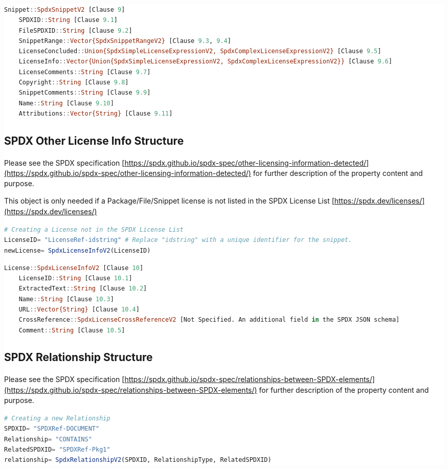 ```julia
Snippet::SpdxSnippetV2 [Clause 9]
    SPDXID::String [Clause 9.1]
    FileSPDXID::String [Clause 9.2]
    SnippetRange::Vector{SpdxSnippetRangeV2} [Clause 9.3, 9.4]
    LicenseConcluded::Union{SpdxSimpleLicenseExpressionV2, SpdxComplexLicenseExpressionV2} [Clause 9.5]
    LicenseInfo::Vector{Union{SpdxSimpleLicenseExpressionV2, SpdxComplexLicenseExpressionV2}} [Clause 9.6]
    LicenseComments::String [Clause 9.7]
    Copyright::String [Clause 9.8]
    SnippetComments::String [Clause 9.9]
    Name::String [Clause 9.10]
    Attributions::Vector{String} [Clause 9.11]
```

## SPDX Other License Info Structure

Please see the SPDX specification [https://spdx.github.io/spdx-spec/other-licensing-information-detected/](https://spdx.github.io/spdx-spec/other-licensing-information-detected/) for further description of the property content and purpose.

This object is only needed if a Package/File/Snippet license is not listed in the SPDX License List [https://spdx.dev/licenses/](https://spdx.dev/licenses/)

```julia
# Creating a License not in the SPDX License List
LicenseID= "LicenseRef-idstring" # Replace "idstring" with a unique identifier for the snippet.
newLicense= SpdxLicenseInfoV2(LicenseID)
```

```julia
License::SpdxLicenseInfoV2 [Clause 10]
    LicenseID::String [Clause 10.1]
    ExtractedText::String [Clause 10.2]
    Name::String [Clause 10.3]
    URL::Vector{String} [Clause 10.4]
    CrossReference::SpdxLicenseCrossReferenceV2 [Not Specified. An additional field in the SPDX JSON schema]
    Comment::String [Clause 10.5]
```

## SPDX Relationship Structure

Please see the SPDX specification [https://spdx.github.io/spdx-spec/relationships-between-SPDX-elements/](https://spdx.github.io/spdx-spec/relationships-between-SPDX-elements/) for further description of the property content and purpose.

```julia
# Creating a new Relationship
SPDXID= "SPDXRef-DOCUMENT"
Relationship= "CONTAINS"
RelatedSPDXID= "SPDXRef-Pkg1"
relationship= SpdxRelationshipV2(SPDXID, RelationshipType, RelatedSPDXID)
```
